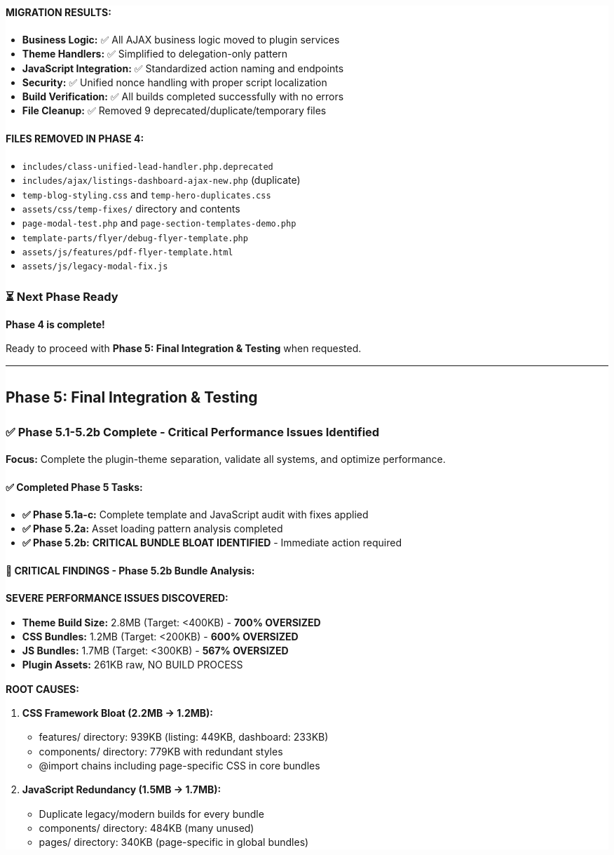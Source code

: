 #### **MIGRATION RESULTS:**
- **Business Logic:** ✅ All AJAX business logic moved to plugin services
- **Theme Handlers:** ✅ Simplified to delegation-only pattern
- **JavaScript Integration:** ✅ Standardized action naming and endpoints
- **Security:** ✅ Unified nonce handling with proper script localization
- **Build Verification:** ✅ All builds completed successfully with no errors
- **File Cleanup:** ✅ Removed 9 deprecated/duplicate/temporary files

#### **FILES REMOVED IN PHASE 4:**
- `includes/class-unified-lead-handler.php.deprecated`
- `includes/ajax/listings-dashboard-ajax-new.php` (duplicate)
- `temp-blog-styling.css` and `temp-hero-duplicates.css`
- `assets/css/temp-fixes/` directory and contents
- `page-modal-test.php` and `page-section-templates-demo.php`
- `template-parts/flyer/debug-flyer-template.php`
- `assets/js/features/pdf-flyer-template.html`
- `assets/js/legacy-modal-fix.js`

### ⏳ Next Phase Ready
**Phase 4 is complete!**

Ready to proceed with **Phase 5: Final Integration & Testing** when requested.

---

## Phase 5: Final Integration & Testing

### ✅ Phase 5.1-5.2b Complete - Critical Performance Issues Identified

**Focus:** Complete the plugin-theme separation, validate all systems, and optimize performance.

#### **✅ Completed Phase 5 Tasks:**
- **✅ Phase 5.1a-c:** Complete template and JavaScript audit with fixes applied
- **✅ Phase 5.2a:** Asset loading pattern analysis completed
- **✅ Phase 5.2b:** **CRITICAL BUNDLE BLOAT IDENTIFIED** - Immediate action required

#### **🔴 CRITICAL FINDINGS - Phase 5.2b Bundle Analysis:**

**SEVERE PERFORMANCE ISSUES DISCOVERED:**
- **Theme Build Size:** 2.8MB (Target: <400KB) - **700% OVERSIZED**
- **CSS Bundles:** 1.2MB (Target: <200KB) - **600% OVERSIZED**
- **JS Bundles:** 1.7MB (Target: <300KB) - **567% OVERSIZED**
- **Plugin Assets:** 261KB raw, NO BUILD PROCESS

**ROOT CAUSES:**
1. **CSS Framework Bloat (2.2MB → 1.2MB):**
   - features/ directory: 939KB (listing: 449KB, dashboard: 233KB)
   - components/ directory: 779KB with redundant styles
   - @import chains including page-specific CSS in core bundles

2. **JavaScript Redundancy (1.5MB → 1.7MB):**
   - Duplicate legacy/modern builds for every bundle
   - components/ directory: 484KB (many unused)
   - pages/ directory: 340KB (page-specific in global bundles)
